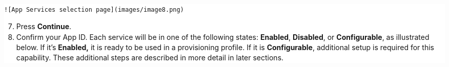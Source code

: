     ![App Services selection page](images/image8.png)

7.	Press **Continue**.
8.	Confirm your App ID. Each service will be in one of the following states: **Enabled**, **Disabled**, or **Configurable**, as illustrated below. If it’s **Enabled,** it is ready to be used in a provisioning profile. If it is **Configurable**, additional setup is required for this capability. These additional steps are described in more detail in later sections.
